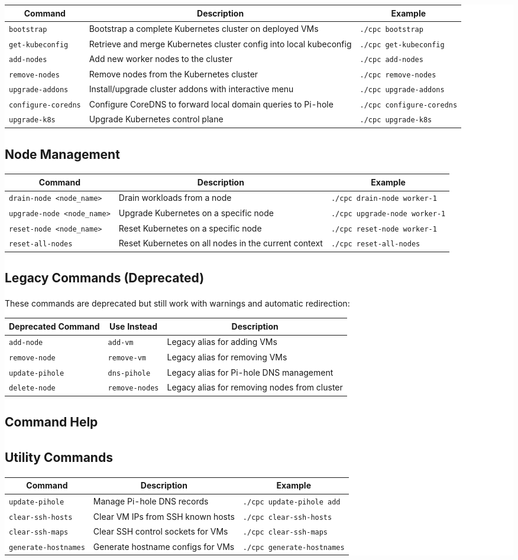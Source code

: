 | Command | Description | Example |
|---------|-------------|---------|
| `bootstrap` | Bootstrap a complete Kubernetes cluster on deployed VMs | `./cpc bootstrap` |
| `get-kubeconfig` | Retrieve and merge Kubernetes cluster config into local kubeconfig | `./cpc get-kubeconfig` |
| `add-nodes` | Add new worker nodes to the cluster | `./cpc add-nodes` |
| `remove-nodes` | Remove nodes from the Kubernetes cluster | `./cpc remove-nodes` |
| `upgrade-addons` | Install/upgrade cluster addons with interactive menu | `./cpc upgrade-addons` |
| `configure-coredns` | Configure CoreDNS to forward local domain queries to Pi-hole | `./cpc configure-coredns` |
| `upgrade-k8s` | Upgrade Kubernetes control plane | `./cpc upgrade-k8s` |

## Node Management

| Command | Description | Example |
|---------|-------------|---------|
| `drain-node <node_name>` | Drain workloads from a node | `./cpc drain-node worker-1` |
| `upgrade-node <node_name>` | Upgrade Kubernetes on a specific node | `./cpc upgrade-node worker-1` |
| `reset-node <node_name>` | Reset Kubernetes on a specific node | `./cpc reset-node worker-1` |
| `reset-all-nodes` | Reset Kubernetes on all nodes in the current context | `./cpc reset-all-nodes` |

## Legacy Commands (Deprecated)

These commands are deprecated but still work with warnings and automatic redirection:

| Deprecated Command | Use Instead | Description |
|-------------------|-------------|-------------|
| `add-node` | `add-vm` | Legacy alias for adding VMs |
| `remove-node` | `remove-vm` | Legacy alias for removing VMs |
| `update-pihole` | `dns-pihole` | Legacy alias for Pi-hole DNS management |
| `delete-node` | `remove-nodes` | Legacy alias for removing nodes from cluster |

## Command Help

## Utility Commands

| Command | Description | Example |
|---------|-------------|---------|
| `update-pihole` | Manage Pi-hole DNS records | `./cpc update-pihole add` |
| `clear-ssh-hosts` | Clear VM IPs from SSH known hosts | `./cpc clear-ssh-hosts` |
| `clear-ssh-maps` | Clear SSH control sockets for VMs | `./cpc clear-ssh-maps` |
| `generate-hostnames` | Generate hostname configs for VMs | `./cpc generate-hostnames` |
